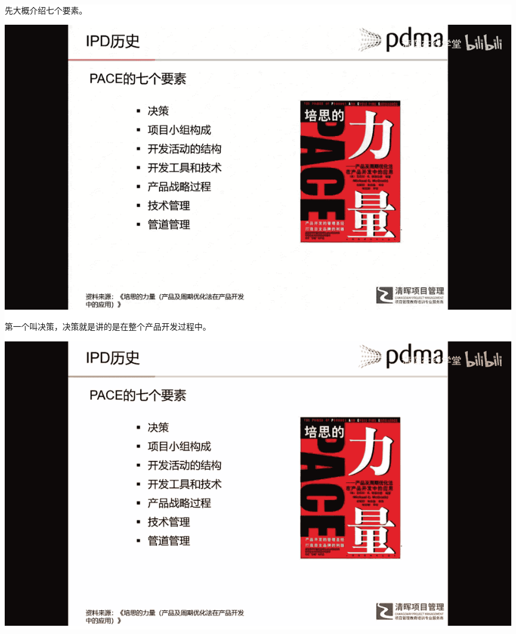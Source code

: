 先大概介绍七个要素。

![](img/6050178d7738c0ca4d2120acaae32370_164.png)

第一个叫决策，决策就是讲的是在整个产品开发过程中。

![](img/6050178d7738c0ca4d2120acaae32370_166.png)
